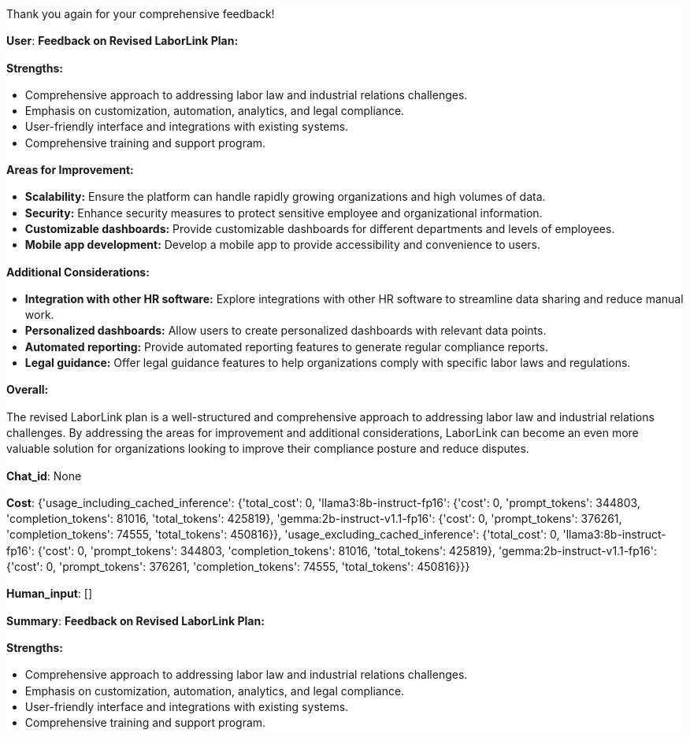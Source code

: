 Thank you again for your comprehensive feedback!

**User**: **Feedback on Revised LaborLink Plan:**

**Strengths:**

* Comprehensive approach to addressing labor law and industrial relations challenges.
* Emphasis on customization, automation, analytics, and legal compliance.
* User-friendly interface and integrations with existing systems.
* Comprehensive training and support program.

**Areas for Improvement:**

* **Scalability:** Ensure the platform can handle rapidly growing organizations and high volumes of data.
* **Security:** Enhance security measures to protect sensitive employee and organizational information.
* **Customizable dashboards:** Provide customizable dashboards for different departments and levels of employees.
* **Mobile app development:** Develop a mobile app to provide accessibility and convenience to users.

**Additional Considerations:**

* **Integration with other HR software:** Explore integrations with other HR software to streamline data sharing and reduce manual work.
* **Personalized dashboards:** Allow users to create personalized dashboards with relevant data points.
* **Automated reporting:** Provide automated reporting features to generate regular compliance reports.
* **Legal guidance:** Offer legal guidance features to help organizations comply with specific labor laws and regulations.

**Overall:**

The revised LaborLink plan is a well-structured and comprehensive approach to addressing labor law and industrial relations challenges. By addressing the areas for improvement and additional considerations, LaborLink can become an even more valuable solution for organizations looking to improve their compliance posture and reduce disputes.

**Chat_id**: None

**Cost**: {'usage_including_cached_inference': {'total_cost': 0, 'llama3:8b-instruct-fp16': {'cost': 0, 'prompt_tokens': 344803, 'completion_tokens': 81016, 'total_tokens': 425819}, 'gemma:2b-instruct-v1.1-fp16': {'cost': 0, 'prompt_tokens': 376261, 'completion_tokens': 74555, 'total_tokens': 450816}}, 'usage_excluding_cached_inference': {'total_cost': 0, 'llama3:8b-instruct-fp16': {'cost': 0, 'prompt_tokens': 344803, 'completion_tokens': 81016, 'total_tokens': 425819}, 'gemma:2b-instruct-v1.1-fp16': {'cost': 0, 'prompt_tokens': 376261, 'completion_tokens': 74555, 'total_tokens': 450816}}}

**Human_input**: []

**Summary**: **Feedback on Revised LaborLink Plan:**

**Strengths:**

* Comprehensive approach to addressing labor law and industrial relations challenges.
* Emphasis on customization, automation, analytics, and legal compliance.
* User-friendly interface and integrations with existing systems.
* Comprehensive training and support program.
